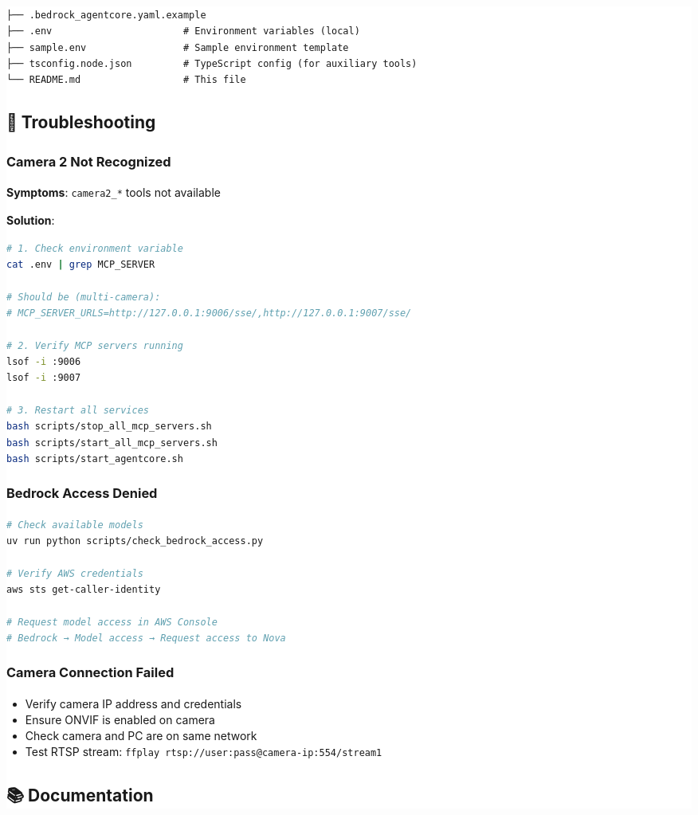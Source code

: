 ```
├── .bedrock_agentcore.yaml.example
├── .env                       # Environment variables (local)
├── sample.env                 # Sample environment template
├── tsconfig.node.json         # TypeScript config (for auxiliary tools)
└── README.md                  # This file
```


## 🐛 Troubleshooting

### Camera 2 Not Recognized

**Symptoms**: `camera2_*` tools not available

**Solution**:
```bash
# 1. Check environment variable
cat .env | grep MCP_SERVER

# Should be (multi-camera):
# MCP_SERVER_URLS=http://127.0.0.1:9006/sse/,http://127.0.0.1:9007/sse/

# 2. Verify MCP servers running
lsof -i :9006
lsof -i :9007

# 3. Restart all services
bash scripts/stop_all_mcp_servers.sh
bash scripts/start_all_mcp_servers.sh
bash scripts/start_agentcore.sh
```

### Bedrock Access Denied

```bash
# Check available models
uv run python scripts/check_bedrock_access.py

# Verify AWS credentials
aws sts get-caller-identity

# Request model access in AWS Console
# Bedrock → Model access → Request access to Nova
```

### Camera Connection Failed

- Verify camera IP address and credentials
- Ensure ONVIF is enabled on camera
- Check camera and PC are on same network
- Test RTSP stream: `ffplay rtsp://user:pass@camera-ip:554/stream1`

## 📚 Documentation

